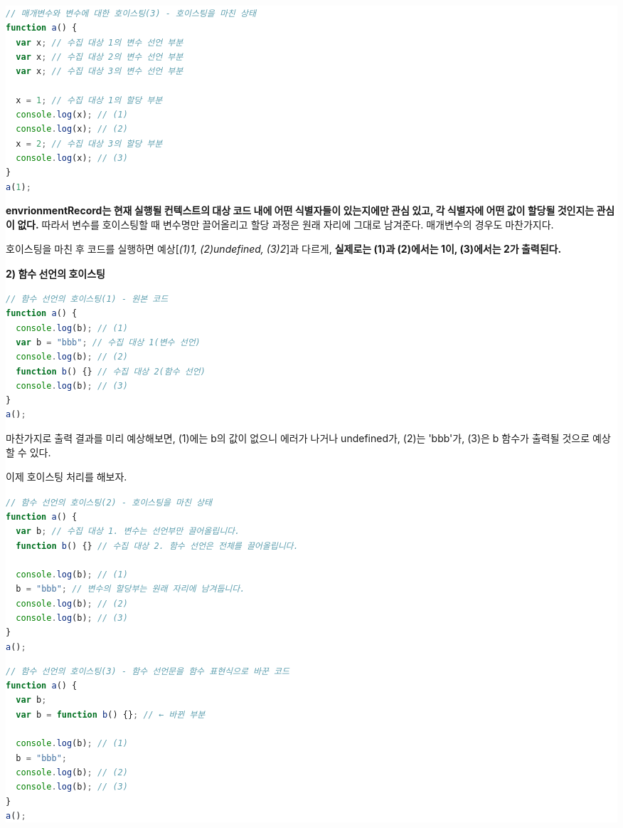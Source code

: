 ```javascript
// 매개변수와 변수에 대한 호이스팅(3) - 호이스팅을 마친 상태
function a() {
  var x; // 수집 대상 1의 변수 선언 부분
  var x; // 수집 대상 2의 변수 선언 부분
  var x; // 수집 대상 3의 변수 선언 부분

  x = 1; // 수집 대상 1의 할당 부분
  console.log(x); // (1)
  console.log(x); // (2)
  x = 2; // 수집 대상 3의 할당 부분
  console.log(x); // (3)
}
a(1);
```

**envrionmentRecord는 현재 실행될 컨텍스트의 대상 코드 내에 어떤 식별자들이 있는지에만 관심 있고, 각 식별자에 어떤 값이 할당될 것인지는 관심이 없다.** 따라서 변수를 호이스팅할 때 변수명만 끌어올리고 할당 과정은 원래 자리에 그대로 남겨준다. 매개변수의 경우도 마찬가지다.

호이스팅을 마친 후 코드를 실행하면 예상[_(1)1, (2)undefined, (3)2_]과 다르게, **실제로는 (1)과 (2)에서는 1이, (3)에서는 2가 출력된다.**

**2) 함수 선언의 호이스팅**

```javascript
// 함수 선언의 호이스팅(1) - 원본 코드
function a() {
  console.log(b); // (1)
  var b = "bbb"; // 수집 대상 1(변수 선언)
  console.log(b); // (2)
  function b() {} // 수집 대상 2(함수 선언)
  console.log(b); // (3)
}
a();
```

마찬가지로 출력 결과를 미리 예상해보면, (1)에는 b의 값이 없으니 에러가 나거나 undefined가, (2)는 'bbb'가, (3)은 b 함수가 출력될 것으로 예상할 수 있다.

이제 호이스팅 처리를 해보자.

```javascript
// 함수 선언의 호이스팅(2) - 호이스팅을 마친 상태
function a() {
  var b; // 수집 대상 1. 변수는 선언부만 끌어올립니다.
  function b() {} // 수집 대상 2. 함수 선언은 전체를 끌어올립니다.

  console.log(b); // (1)
  b = "bbb"; // 변수의 할당부는 원래 자리에 남겨둡니다.
  console.log(b); // (2)
  console.log(b); // (3)
}
a();
```

```javascript
// 함수 선언의 호이스팅(3) - 함수 선언문을 함수 표현식으로 바꾼 코드
function a() {
  var b;
  var b = function b() {}; // ← 바뀐 부분

  console.log(b); // (1)
  b = "bbb";
  console.log(b); // (2)
  console.log(b); // (3)
}
a();
```
